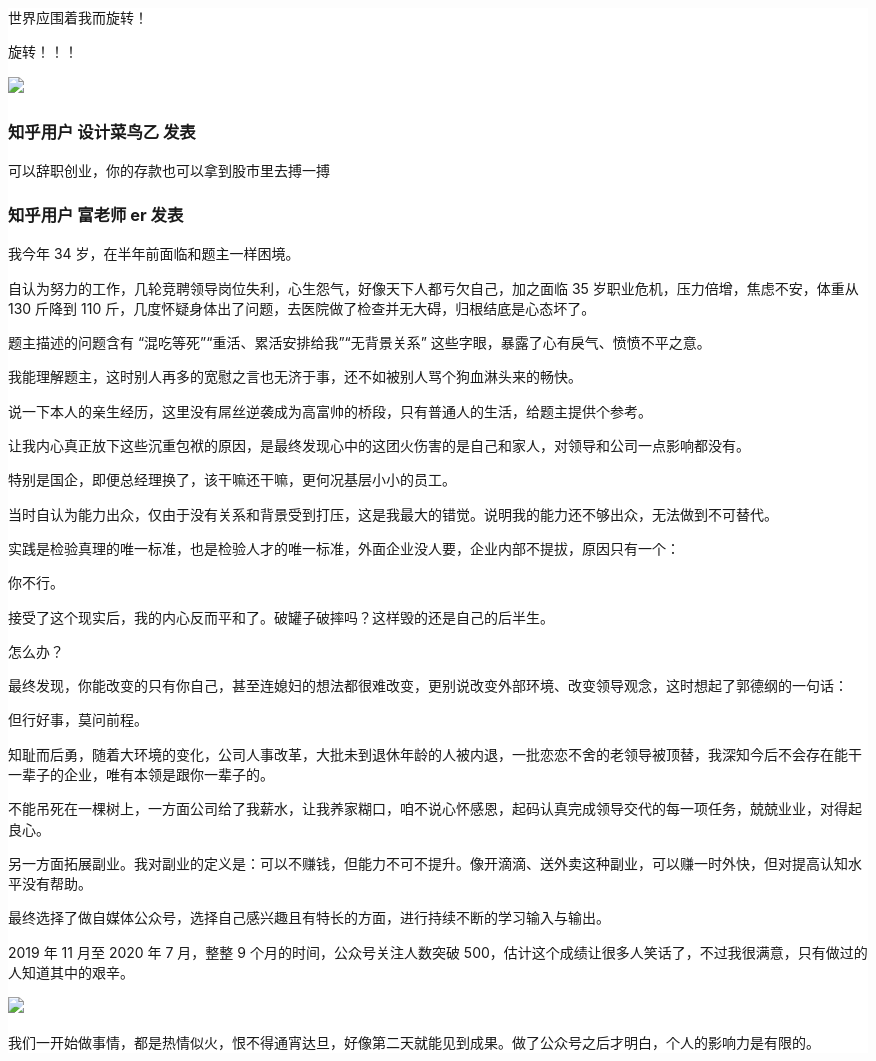 世界应围着我而旋转！

旋转！！！



![](https://images.weserv.nl/?url=https%3A//pic4.zhimg.com/80/v2-bc116126c02d520003dd17bdd90a4ef7_720w.jpg%3Fsource%3D1940ef5c)
    
    
    
    
### 知乎用户  设计菜鸟乙 发表
    
可以辞职创业，你的存款也可以拿到股市里去搏一搏
    
    
    
    
### 知乎用户 富老师 er 发表
    
我今年 34 岁，在半年前面临和题主一样困境。

自认为努力的工作，几轮竞聘领导岗位失利，心生怨气，好像天下人都亏欠自己，加之面临 35 岁职业危机，压力倍增，焦虑不安，体重从 130 斤降到 110 斤，几度怀疑身体出了问题，去医院做了检查并无大碍，归根结底是心态坏了。

题主描述的问题含有 “混吃等死”“重活、累活安排给我”“无背景关系” 这些字眼，暴露了心有戾气、愤愤不平之意。

我能理解题主，这时别人再多的宽慰之言也无济于事，还不如被别人骂个狗血淋头来的畅快。

说一下本人的亲生经历，这里没有屌丝逆袭成为高富帅的桥段，只有普通人的生活，给题主提供个参考。

让我内心真正放下这些沉重包袱的原因，是最终发现心中的这团火伤害的是自己和家人，对领导和公司一点影响都没有。

特别是国企，即便总经理换了，该干嘛还干嘛，更何况基层小小的员工。

当时自认为能力出众，仅由于没有关系和背景受到打压，这是我最大的错觉。说明我的能力还不够出众，无法做到不可替代。

实践是检验真理的唯一标准，也是检验人才的唯一标准，外面企业没人要，企业内部不提拔，原因只有一个：

你不行。

接受了这个现实后，我的内心反而平和了。破罐子破摔吗？这样毁的还是自己的后半生。

怎么办？

最终发现，你能改变的只有你自己，甚至连媳妇的想法都很难改变，更别说改变外部环境、改变领导观念，这时想起了郭德纲的一句话：

但行好事，莫问前程。

知耻而后勇，随着大环境的变化，公司人事改革，大批未到退休年龄的人被内退，一批恋恋不舍的老领导被顶替，我深知今后不会存在能干一辈子的企业，唯有本领是跟你一辈子的。

不能吊死在一棵树上，一方面公司给了我薪水，让我养家糊口，咱不说心怀感恩，起码认真完成领导交代的每一项任务，兢兢业业，对得起良心。

另一方面拓展副业。我对副业的定义是：可以不赚钱，但能力不可不提升。像开滴滴、送外卖这种副业，可以赚一时外快，但对提高认知水平没有帮助。

最终选择了做自媒体公众号，选择自己感兴趣且有特长的方面，进行持续不断的学习输入与输出。

2019 年 11 月至 2020 年 7 月，整整 9 个月的时间，公众号关注人数突破 500，估计这个成绩让很多人笑话了，不过我很满意，只有做过的人知道其中的艰辛。



![](https://images.weserv.nl/?url=https%3A//pic2.zhimg.com/v2-bfcdaf450af8e50716f9a2708262fb12_r.jpg%3Fsource%3D1940ef5c)

我们一开始做事情，都是热情似火，恨不得通宵达旦，好像第二天就能见到成果。做了公众号之后才明白，个人的影响力是有限的。
